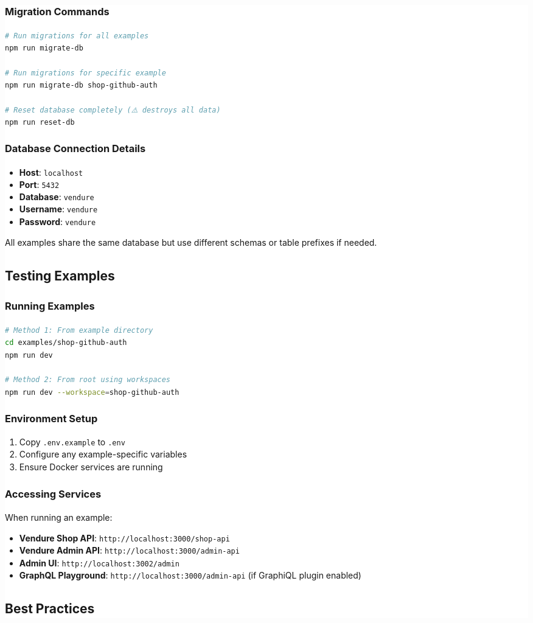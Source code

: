### Migration Commands

```bash
# Run migrations for all examples
npm run migrate-db

# Run migrations for specific example
npm run migrate-db shop-github-auth

# Reset database completely (⚠️ destroys all data)
npm run reset-db
```

### Database Connection Details

- **Host**: `localhost`
- **Port**: `5432`
- **Database**: `vendure`
- **Username**: `vendure`
- **Password**: `vendure`

All examples share the same database but use different schemas or table prefixes if needed.

## Testing Examples

### Running Examples

```bash
# Method 1: From example directory
cd examples/shop-github-auth
npm run dev

# Method 2: From root using workspaces
npm run dev --workspace=shop-github-auth
```

### Environment Setup

1. Copy `.env.example` to `.env`
2. Configure any example-specific variables
3. Ensure Docker services are running

### Accessing Services

When running an example:
- **Vendure Shop API**: `http://localhost:3000/shop-api`
- **Vendure Admin API**: `http://localhost:3000/admin-api`
- **Admin UI**: `http://localhost:3002/admin`
- **GraphQL Playground**: `http://localhost:3000/admin-api` (if GraphiQL plugin enabled)

## Best Practices
